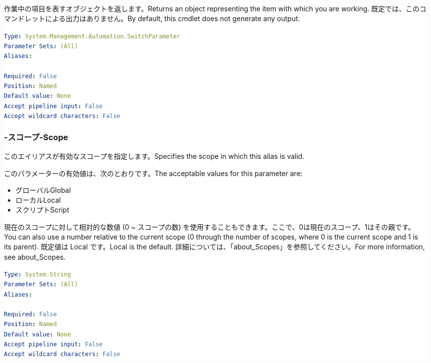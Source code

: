 <span data-ttu-id="1abb5-141">作業中の項目を表すオブジェクトを返します。</span><span class="sxs-lookup"><span data-stu-id="1abb5-141">Returns an object representing the item with which you are working.</span></span>
<span data-ttu-id="1abb5-142">既定では、このコマンドレットによる出力はありません。</span><span class="sxs-lookup"><span data-stu-id="1abb5-142">By default, this cmdlet does not generate any output.</span></span>

```yaml
Type: System.Management.Automation.SwitchParameter
Parameter Sets: (All)
Aliases:

Required: False
Position: Named
Default value: None
Accept pipeline input: False
Accept wildcard characters: False
```

### <span data-ttu-id="1abb5-143">-スコープ</span><span class="sxs-lookup"><span data-stu-id="1abb5-143">-Scope</span></span>

<span data-ttu-id="1abb5-144">このエイリアスが有効なスコープを指定します。</span><span class="sxs-lookup"><span data-stu-id="1abb5-144">Specifies the scope in which this alias is valid.</span></span>

<span data-ttu-id="1abb5-145">このパラメーターの有効値は、次のとおりです。</span><span class="sxs-lookup"><span data-stu-id="1abb5-145">The acceptable values for this parameter are:</span></span>

- <span data-ttu-id="1abb5-146">グローバル</span><span class="sxs-lookup"><span data-stu-id="1abb5-146">Global</span></span>
- <span data-ttu-id="1abb5-147">ローカル</span><span class="sxs-lookup"><span data-stu-id="1abb5-147">Local</span></span>
- <span data-ttu-id="1abb5-148">スクリプト</span><span class="sxs-lookup"><span data-stu-id="1abb5-148">Script</span></span>

<span data-ttu-id="1abb5-149">現在のスコープに対して相対的な数値 (0 ~ スコープの数) を使用することもできます。ここで、0は現在のスコープ、1はその親です。</span><span class="sxs-lookup"><span data-stu-id="1abb5-149">You can also use a number relative to the current scope (0 through the number of scopes, where 0 is the current scope and 1 is its parent).</span></span>
<span data-ttu-id="1abb5-150">既定値は Local です。</span><span class="sxs-lookup"><span data-stu-id="1abb5-150">Local is the default.</span></span>
<span data-ttu-id="1abb5-151">詳細については、「about_Scopes」を参照してください。</span><span class="sxs-lookup"><span data-stu-id="1abb5-151">For more information, see about_Scopes.</span></span>

```yaml
Type: System.String
Parameter Sets: (All)
Aliases:

Required: False
Position: Named
Default value: None
Accept pipeline input: False
Accept wildcard characters: False
```
